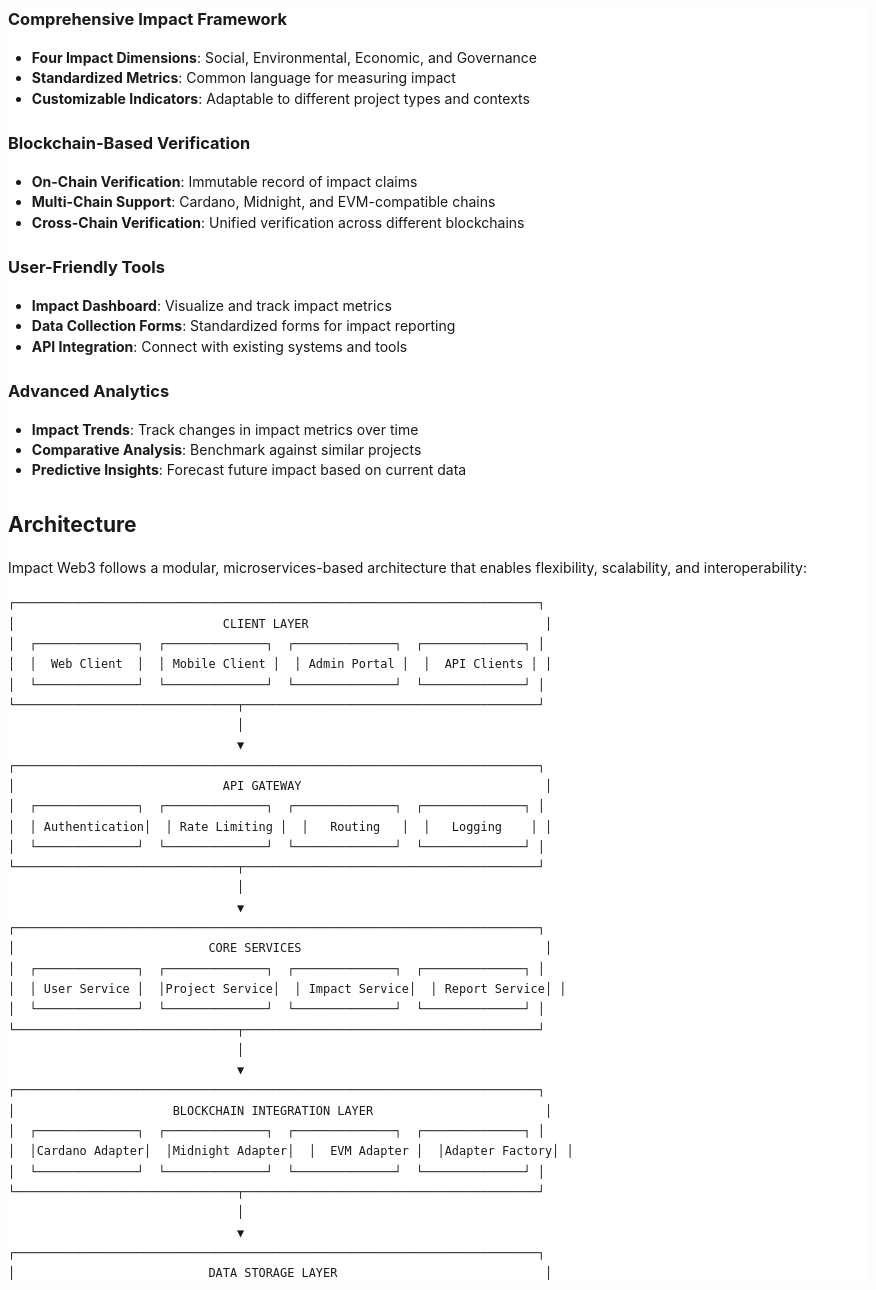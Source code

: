 ### Comprehensive Impact Framework

- **Four Impact Dimensions**: Social, Environmental, Economic, and Governance
- **Standardized Metrics**: Common language for measuring impact
- **Customizable Indicators**: Adaptable to different project types and contexts

### Blockchain-Based Verification

- **On-Chain Verification**: Immutable record of impact claims
- **Multi-Chain Support**: Cardano, Midnight, and EVM-compatible chains
- **Cross-Chain Verification**: Unified verification across different blockchains

### User-Friendly Tools

- **Impact Dashboard**: Visualize and track impact metrics
- **Data Collection Forms**: Standardized forms for impact reporting
- **API Integration**: Connect with existing systems and tools

### Advanced Analytics

- **Impact Trends**: Track changes in impact metrics over time
- **Comparative Analysis**: Benchmark against similar projects
- **Predictive Insights**: Forecast future impact based on current data

## Architecture

Impact Web3 follows a modular, microservices-based architecture that enables flexibility, scalability, and interoperability:

```
┌─────────────────────────────────────────────────────────────────────────┐
│                             CLIENT LAYER                                 │
│  ┌──────────────┐  ┌──────────────┐  ┌──────────────┐  ┌──────────────┐ │
│  │  Web Client  │  │ Mobile Client │  │ Admin Portal │  │  API Clients │ │
│  └──────────────┘  └──────────────┘  └──────────────┘  └──────────────┘ │
└───────────────────────────────┬─────────────────────────────────────────┘
                                │
                                ▼
┌─────────────────────────────────────────────────────────────────────────┐
│                             API GATEWAY                                  │
│  ┌──────────────┐  ┌──────────────┐  ┌──────────────┐  ┌──────────────┐ │
│  │ Authentication│  │ Rate Limiting │  │   Routing   │  │   Logging    │ │
│  └──────────────┘  └──────────────┘  └──────────────┘  └──────────────┘ │
└───────────────────────────────┬─────────────────────────────────────────┘
                                │
                                ▼
┌─────────────────────────────────────────────────────────────────────────┐
│                           CORE SERVICES                                  │
│  ┌──────────────┐  ┌──────────────┐  ┌──────────────┐  ┌──────────────┐ │
│  │ User Service │  │Project Service│  │ Impact Service│  │ Report Service│ │
│  └──────────────┘  └──────────────┘  └──────────────┘  └──────────────┘ │
└───────────────────────────────┬─────────────────────────────────────────┘
                                │
                                ▼
┌─────────────────────────────────────────────────────────────────────────┐
│                      BLOCKCHAIN INTEGRATION LAYER                        │
│  ┌──────────────┐  ┌──────────────┐  ┌──────────────┐  ┌──────────────┐ │
│  │Cardano Adapter│  │Midnight Adapter│  │  EVM Adapter │  │Adapter Factory│ │
│  └──────────────┘  └──────────────┘  └──────────────┘  └──────────────┘ │
└───────────────────────────────┬─────────────────────────────────────────┘
                                │
                                ▼
┌─────────────────────────────────────────────────────────────────────────┐
│                           DATA STORAGE LAYER                             │
```